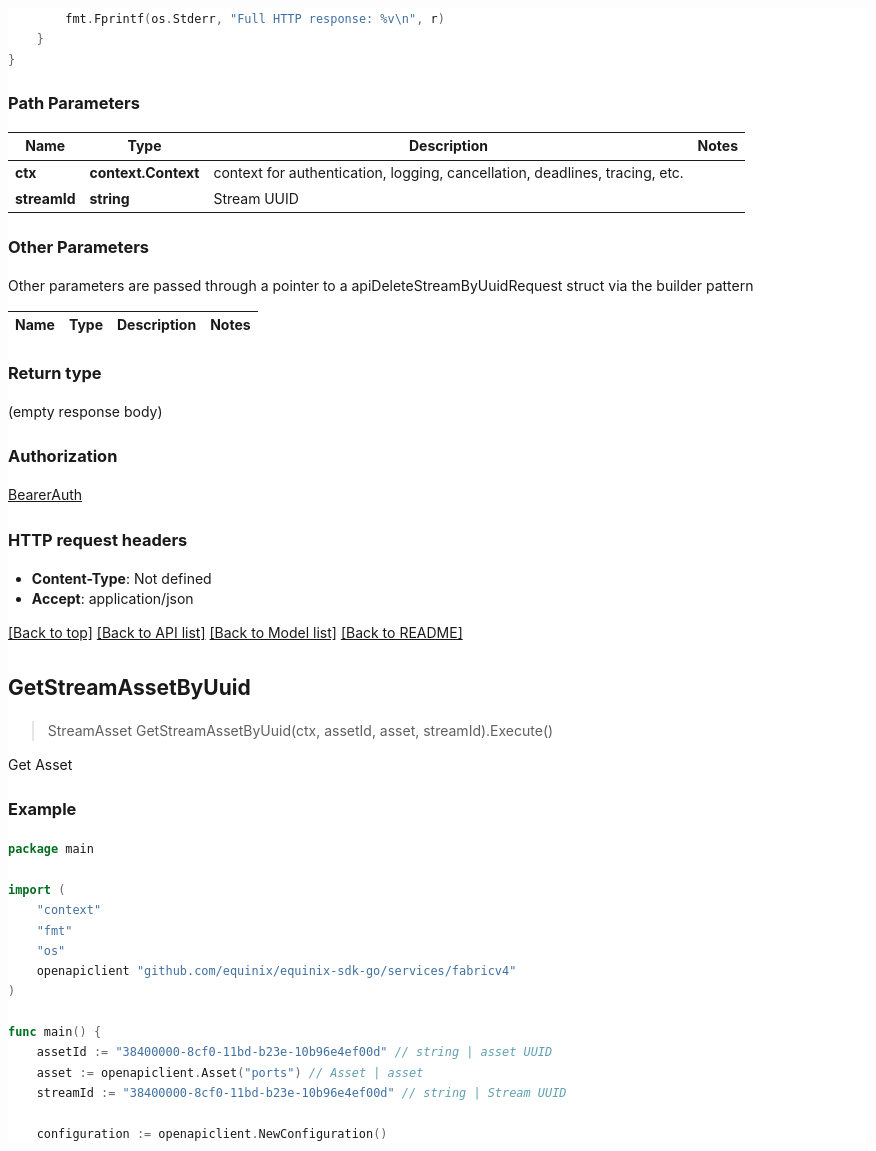 ```go
		fmt.Fprintf(os.Stderr, "Full HTTP response: %v\n", r)
	}
}
```

### Path Parameters


Name | Type | Description  | Notes
------------- | ------------- | ------------- | -------------
**ctx** | **context.Context** | context for authentication, logging, cancellation, deadlines, tracing, etc.
**streamId** | **string** | Stream UUID | 

### Other Parameters

Other parameters are passed through a pointer to a apiDeleteStreamByUuidRequest struct via the builder pattern


Name | Type | Description  | Notes
------------- | ------------- | ------------- | -------------


### Return type

 (empty response body)

### Authorization

[BearerAuth](../README.md#BearerAuth)

### HTTP request headers

- **Content-Type**: Not defined
- **Accept**: application/json

[[Back to top]](#) [[Back to API list]](../README.md#documentation-for-api-endpoints)
[[Back to Model list]](../README.md#documentation-for-models)
[[Back to README]](../README.md)


## GetStreamAssetByUuid

> StreamAsset GetStreamAssetByUuid(ctx, assetId, asset, streamId).Execute()

Get Asset



### Example

```go
package main

import (
	"context"
	"fmt"
	"os"
	openapiclient "github.com/equinix/equinix-sdk-go/services/fabricv4"
)

func main() {
	assetId := "38400000-8cf0-11bd-b23e-10b96e4ef00d" // string | asset UUID
	asset := openapiclient.Asset("ports") // Asset | asset
	streamId := "38400000-8cf0-11bd-b23e-10b96e4ef00d" // string | Stream UUID

	configuration := openapiclient.NewConfiguration()
```